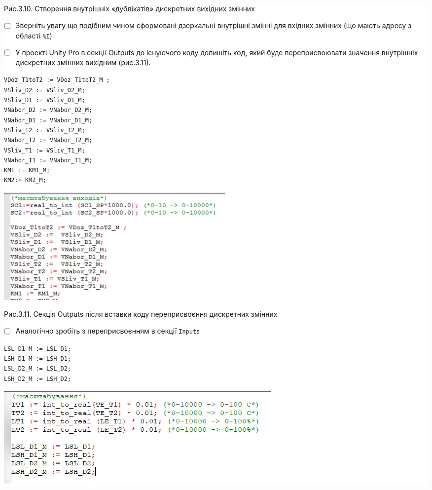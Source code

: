 Рис.3.10. Створення внутрішніх «дублікатів» дискретних вихідних змінних

- [ ] Зверніть увагу що подібним чином сформовані дзеркальні внутрішні змінні для вхідних змінних (що мають адресу з області `%I`) 

- [ ] У проекті Unity Pro в секції Outputs до існуючого коду допишіть код, який буде переприсвоювати значення внутрішніх дискретних змінних вихідним (рис.3.11).

```pascal
VDoz_T1toT2 := VDoz_T1toT2_M ; 
VSliv_D2 := VSliv_D2_M;
VSliv_D1 := VSliv_D1_M;
VNabor_D2 := VNabor_D2_M;
VNabor_D1 := VNabor_D1_M;
VSliv_T2 := VSliv_T2_M;
VNabor_T2 := VNabor_T2_M;
VSliv_T1 := VSliv_T1_M;
VNabor_T1 := VNabor_T1_M;
KM1 := KM1_M;
KM2:= KM2_M; 
```

 ![image-20240102110138588](media3/image-20240102110138588.png)

Рис.3.11. Секція Outputs після вставки коду переприсвоєння дискретних змінних

- [ ] Аналогічно зробіть з переприсвоєнням в секції `Inputs`

```pascal
LSL_D1_M := LSL_D1;
LSH_D1_M := LSH_D1;
LSL_D2_M := LSL_D2;
LSH_D2_M := LSH_D2;
```

![image-20240103180020021](media3/image-20240103180020021.png) 

